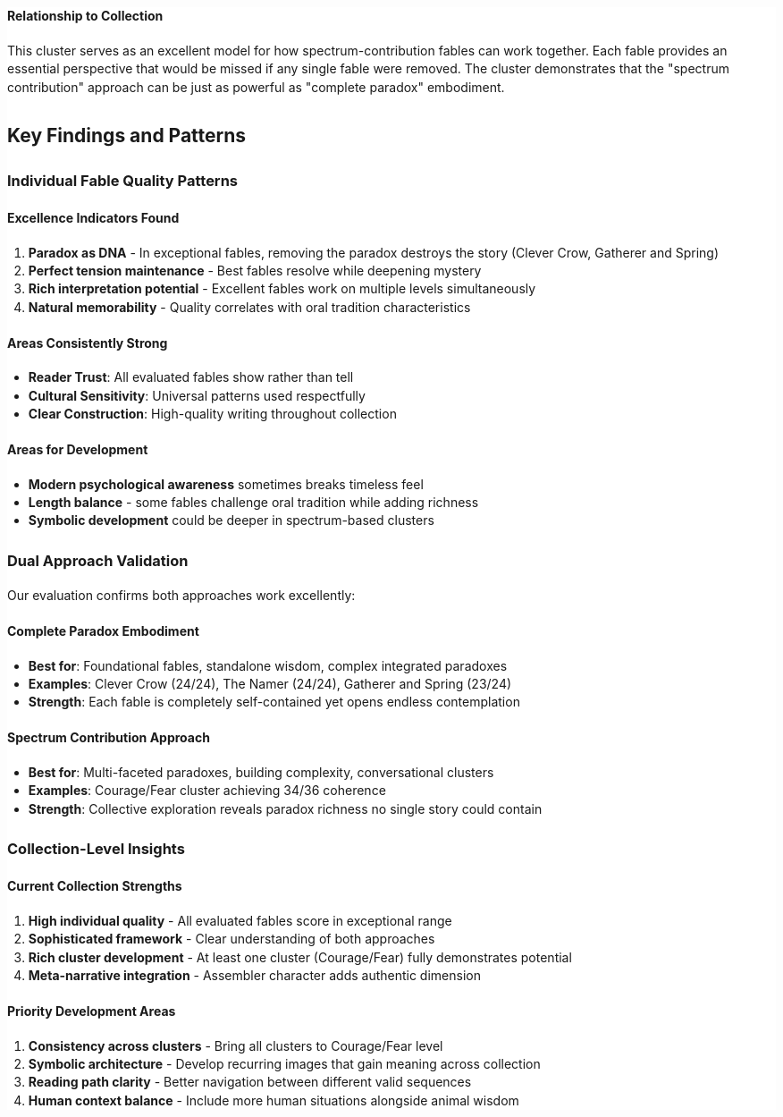 #### Relationship to Collection
This cluster serves as an excellent model for how spectrum-contribution fables can work together. Each fable provides an essential perspective that would be missed if any single fable were removed. The cluster demonstrates that the "spectrum contribution" approach can be just as powerful as "complete paradox" embodiment.

## Key Findings and Patterns

### Individual Fable Quality Patterns

#### Excellence Indicators Found
1. **Paradox as DNA** - In exceptional fables, removing the paradox destroys the story (Clever Crow, Gatherer and Spring)
2. **Perfect tension maintenance** - Best fables resolve while deepening mystery
3. **Rich interpretation potential** - Excellent fables work on multiple levels simultaneously
4. **Natural memorability** - Quality correlates with oral tradition characteristics

#### Areas Consistently Strong
- **Reader Trust**: All evaluated fables show rather than tell
- **Cultural Sensitivity**: Universal patterns used respectfully
- **Clear Construction**: High-quality writing throughout collection

#### Areas for Development
- **Modern psychological awareness** sometimes breaks timeless feel
- **Length balance** - some fables challenge oral tradition while adding richness
- **Symbolic development** could be deeper in spectrum-based clusters

### Dual Approach Validation

Our evaluation confirms both approaches work excellently:

#### Complete Paradox Embodiment
- **Best for**: Foundational fables, standalone wisdom, complex integrated paradoxes
- **Examples**: Clever Crow (24/24), The Namer (24/24), Gatherer and Spring (23/24)
- **Strength**: Each fable is completely self-contained yet opens endless contemplation

#### Spectrum Contribution Approach
- **Best for**: Multi-faceted paradoxes, building complexity, conversational clusters  
- **Examples**: Courage/Fear cluster achieving 34/36 coherence
- **Strength**: Collective exploration reveals paradox richness no single story could contain

### Collection-Level Insights

#### Current Collection Strengths
1. **High individual quality** - All evaluated fables score in exceptional range
2. **Sophisticated framework** - Clear understanding of both approaches
3. **Rich cluster development** - At least one cluster (Courage/Fear) fully demonstrates potential
4. **Meta-narrative integration** - Assembler character adds authentic dimension

#### Priority Development Areas
1. **Consistency across clusters** - Bring all clusters to Courage/Fear level
2. **Symbolic architecture** - Develop recurring images that gain meaning across collection
3. **Reading path clarity** - Better navigation between different valid sequences
4. **Human context balance** - Include more human situations alongside animal wisdom
